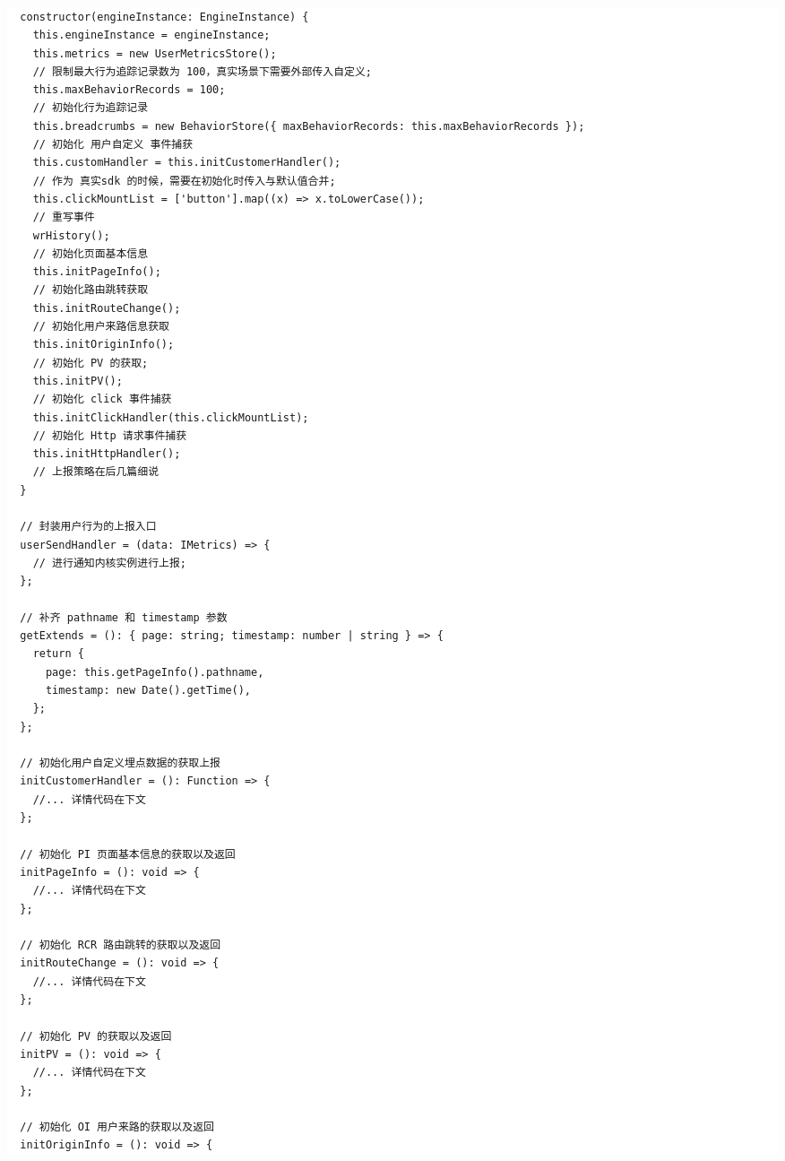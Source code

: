 ```
  constructor(engineInstance: EngineInstance) {
    this.engineInstance = engineInstance;
    this.metrics = new UserMetricsStore();
    // 限制最大行为追踪记录数为 100，真实场景下需要外部传入自定义;
    this.maxBehaviorRecords = 100;
    // 初始化行为追踪记录
    this.breadcrumbs = new BehaviorStore({ maxBehaviorRecords: this.maxBehaviorRecords });
    // 初始化 用户自定义 事件捕获
    this.customHandler = this.initCustomerHandler();
    // 作为 真实sdk 的时候，需要在初始化时传入与默认值合并;
    this.clickMountList = ['button'].map((x) => x.toLowerCase());
    // 重写事件
    wrHistory();
    // 初始化页面基本信息
    this.initPageInfo();
    // 初始化路由跳转获取
    this.initRouteChange();
    // 初始化用户来路信息获取
    this.initOriginInfo();
    // 初始化 PV 的获取;
    this.initPV();
    // 初始化 click 事件捕获
    this.initClickHandler(this.clickMountList);
    // 初始化 Http 请求事件捕获
    this.initHttpHandler();
    // 上报策略在后几篇细说
  }

  // 封装用户行为的上报入口
  userSendHandler = (data: IMetrics) => {
    // 进行通知内核实例进行上报;
  };

  // 补齐 pathname 和 timestamp 参数
  getExtends = (): { page: string; timestamp: number | string } => {
    return {
      page: this.getPageInfo().pathname,
      timestamp: new Date().getTime(),
    };
  };

  // 初始化用户自定义埋点数据的获取上报
  initCustomerHandler = (): Function => {
    //... 详情代码在下文
  };

  // 初始化 PI 页面基本信息的获取以及返回
  initPageInfo = (): void => {
    //... 详情代码在下文
  };

  // 初始化 RCR 路由跳转的获取以及返回
  initRouteChange = (): void => {
    //... 详情代码在下文
  };

  // 初始化 PV 的获取以及返回
  initPV = (): void => {
    //... 详情代码在下文
  };

  // 初始化 OI 用户来路的获取以及返回
  initOriginInfo = (): void => {
```